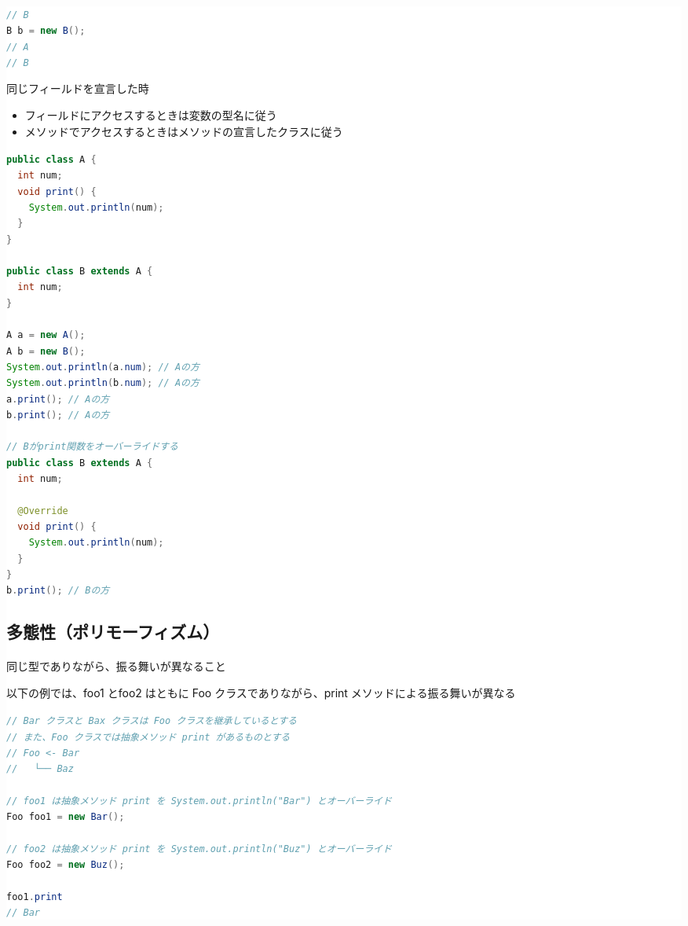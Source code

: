 ```java
// B
B b = new B();
// A
// B
```

同じフィールドを宣言した時

- フィールドにアクセスするときは変数の型名に従う
- メソッドでアクセスするときはメソッドの宣言したクラスに従う

```java
public class A {
  int num;
  void print() {
    System.out.println(num);
  }
}

public class B extends A {
  int num;
}

A a = new A();
A b = new B();
System.out.println(a.num); // Aの方
System.out.println(b.num); // Aの方
a.print(); // Aの方
b.print(); // Aの方

// Bがprint関数をオーバーライドする
public class B extends A {
  int num;
  
  @Override
  void print() {
    System.out.println(num);
  }
}
b.print(); // Bの方

```





## 多態性（ポリモーフィズム）

同じ型でありながら、振る舞いが異なること

以下の例では、foo1 とfoo2 はともに Foo クラスでありながら、print メソッドによる振る舞いが異なる

```java
// Bar クラスと Bax クラスは Foo クラスを継承しているとする
// また、Foo クラスでは抽象メソッド print があるものとする
// Foo <- Bar
//   └── Baz

// foo1 は抽象メソッド print を System.out.println("Bar") とオーバーライド
Foo foo1 = new Bar();

// foo2 は抽象メソッド print を System.out.println("Buz") とオーバーライド
Foo foo2 = new Buz();

foo1.print
// Bar
```